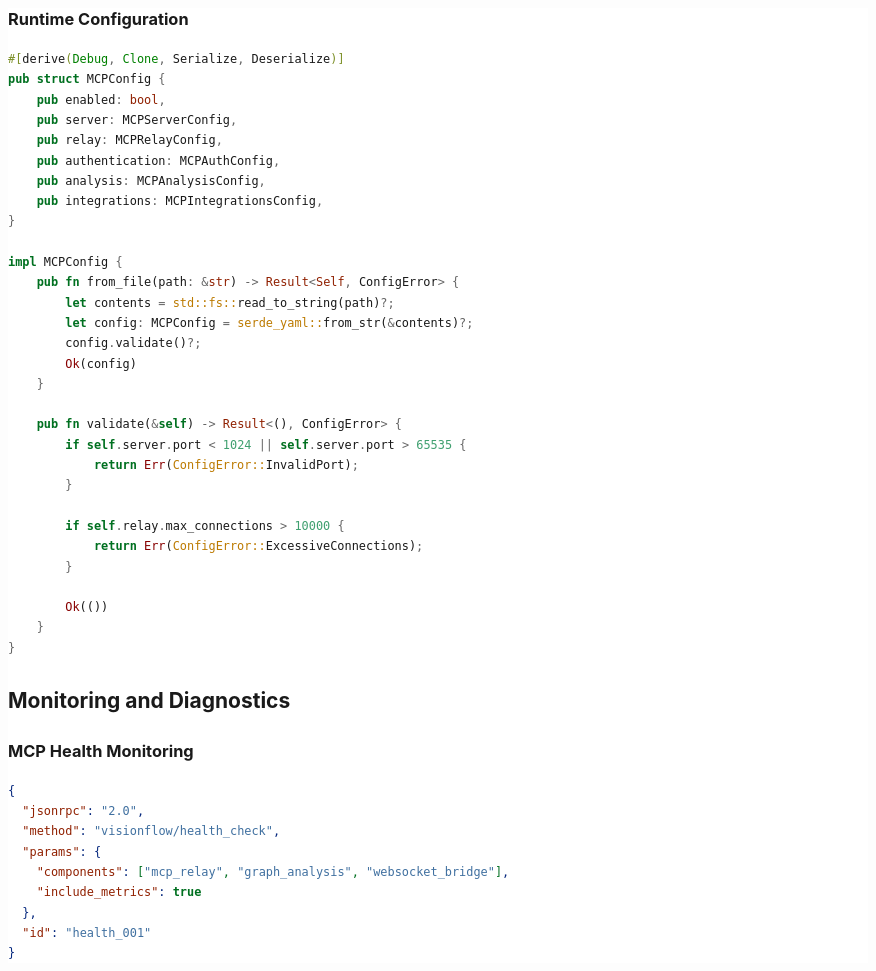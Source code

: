 ```yaml
```

### Runtime Configuration
```rust
#[derive(Debug, Clone, Serialize, Deserialize)]
pub struct MCPConfig {
    pub enabled: bool,
    pub server: MCPServerConfig,
    pub relay: MCPRelayConfig,
    pub authentication: MCPAuthConfig,
    pub analysis: MCPAnalysisConfig,
    pub integrations: MCPIntegrationsConfig,
}

impl MCPConfig {
    pub fn from_file(path: &str) -> Result<Self, ConfigError> {
        let contents = std::fs::read_to_string(path)?;
        let config: MCPConfig = serde_yaml::from_str(&contents)?;
        config.validate()?;
        Ok(config)
    }

    pub fn validate(&self) -> Result<(), ConfigError> {
        if self.server.port < 1024 || self.server.port > 65535 {
            return Err(ConfigError::InvalidPort);
        }

        if self.relay.max_connections > 10000 {
            return Err(ConfigError::ExcessiveConnections);
        }

        Ok(())
    }
}
```

## Monitoring and Diagnostics

### MCP Health Monitoring
```json
{
  "jsonrpc": "2.0",
  "method": "visionflow/health_check",
  "params": {
    "components": ["mcp_relay", "graph_analysis", "websocket_bridge"],
    "include_metrics": true
  },
  "id": "health_001"
}
```
